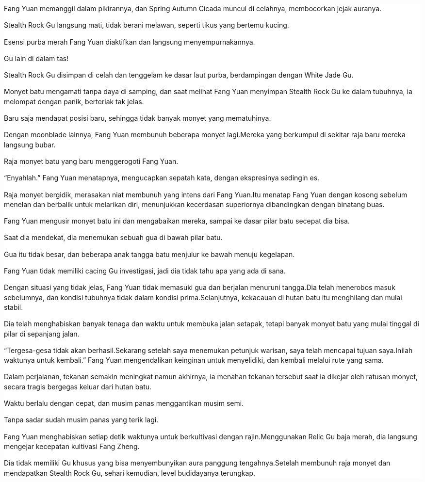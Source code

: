 Fang Yuan memanggil dalam pikirannya, dan Spring Autumn Cicada muncul di celahnya, membocorkan jejak auranya.

Stealth Rock Gu langsung mati, tidak berani melawan, seperti tikus yang bertemu kucing.

Esensi purba merah Fang Yuan diaktifkan dan langsung menyempurnakannya.

Gu lain di dalam tas!

Stealth Rock Gu disimpan di celah dan tenggelam ke dasar laut purba, berdampingan dengan White Jade Gu.

Monyet batu mengamati tanpa daya di samping, dan saat melihat Fang Yuan menyimpan Stealth Rock Gu ke dalam tubuhnya, ia melompat dengan panik, berteriak tak jelas.

Baru saja mendapat posisi baru, sehingga tidak banyak monyet yang mematuhinya.

Dengan moonblade lainnya, Fang Yuan membunuh beberapa monyet lagi.Mereka yang berkumpul di sekitar raja baru mereka langsung bubar.

Raja monyet batu yang baru menggerogoti Fang Yuan.

“Enyahlah.” Fang Yuan menatapnya, mengucapkan sepatah kata, dengan ekspresinya sedingin es.

Raja monyet bergidik, merasakan niat membunuh yang intens dari Fang Yuan.Itu menatap Fang Yuan dengan kosong sebelum menelan dan berbalik untuk melarikan diri, menunjukkan kecerdasan superiornya dibandingkan dengan binatang buas.

Fang Yuan mengusir monyet batu ini dan mengabaikan mereka, sampai ke dasar pilar batu secepat dia bisa.



Saat dia mendekat, dia menemukan sebuah gua di bawah pilar batu.

Gua itu tidak besar, dan beberapa anak tangga batu menjulur ke bawah menuju kegelapan.

Fang Yuan tidak memiliki cacing Gu investigasi, jadi dia tidak tahu apa yang ada di sana.

Dengan situasi yang tidak jelas, Fang Yuan tidak memasuki gua dan berjalan menuruni tangga.Dia telah menerobos masuk sebelumnya, dan kondisi tubuhnya tidak dalam kondisi prima.Selanjutnya, kekacauan di hutan batu itu menghilang dan mulai stabil.

Dia telah menghabiskan banyak tenaga dan waktu untuk membuka jalan setapak, tetapi banyak monyet batu yang mulai tinggal di pilar di sepanjang jalan.

“Tergesa-gesa tidak akan berhasil.Sekarang setelah saya menemukan petunjuk warisan, saya telah mencapai tujuan saya.Inilah waktunya untuk kembali.” Fang Yuan mengendalikan keinginan untuk menyelidiki, dan kembali melalui rute yang sama.

Dalam perjalanan, tekanan semakin meningkat namun akhirnya, ia menahan tekanan tersebut saat ia dikejar oleh ratusan monyet, secara tragis bergegas keluar dari hutan batu.

Waktu berlalu dengan cepat, dan musim panas menggantikan musim semi.

Tanpa sadar sudah musim panas yang terik lagi.

Fang Yuan menghabiskan setiap detik waktunya untuk berkultivasi dengan rajin.Menggunakan Relic Gu baja merah, dia langsung mengejar kecepatan kultivasi Fang Zheng.

Dia tidak memiliki Gu khusus yang bisa menyembunyikan aura panggung tengahnya.Setelah membunuh raja monyet dan mendapatkan Stealth Rock Gu, sehari kemudian, level budidayanya terungkap.
